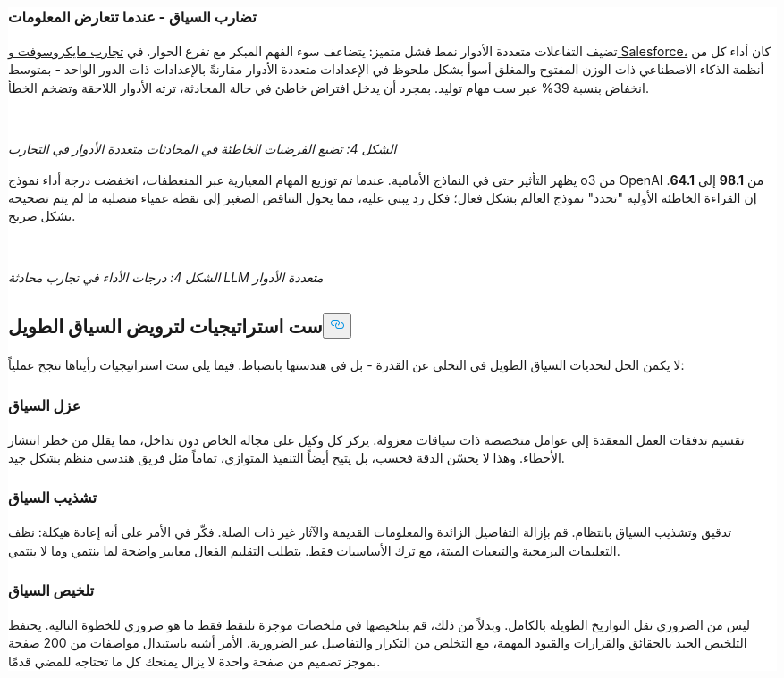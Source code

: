 <h3 id="Context-Clash--When-Information-Conflicts" class="common-anchor-header">تضارب السياق - عندما تتعارض المعلومات</h3><p>تضيف التفاعلات متعددة الأدوار نمط فشل متميز: يتضاعف سوء الفهم المبكر مع تفرع الحوار. في <a href="https://arxiv.org/pdf/2505.06120v1">تجارب مايكروسوفت و Salesforce،</a> كان أداء كل من أنظمة الذكاء الاصطناعي ذات الوزن المفتوح والمغلق أسوأ بشكل ملحوظ في الإعدادات متعددة الأدوار مقارنةً بالإعدادات ذات الدور الواحد - بمتوسط انخفاض بنسبة 39% عبر ست مهام توليد. بمجرد أن يدخل افتراض خاطئ في حالة المحادثة، ترثه الأدوار اللاحقة وتضخم الخطأ.</p>
<p>
  <span class="img-wrapper">
    <img translate="no" src="https://assets.zilliz.com/Figure_4_LL_Ms_get_lost_in_multi_turn_conversations_in_experiments_21f194b02d.png" alt="" class="doc-image" id="" />
    <span></span>
  </span>
</p>
<p><em>الشكل 4: تضيع الفرضيات الخاطئة في المحادثات متعددة الأدوار في التجارب</em></p>
<p>يظهر التأثير حتى في النماذج الأمامية. عندما تم توزيع المهام المعيارية عبر المنعطفات، انخفضت درجة أداء نموذج o3 من OpenAI من <strong>98.1</strong> إلى <strong>64.1</strong>. إن القراءة الخاطئة الأولية "تحدد" نموذج العالم بشكل فعال؛ فكل رد يبني عليه، مما يحول التناقض الصغير إلى نقطة عمياء متصلبة ما لم يتم تصحيحه بشكل صريح.</p>
<p>
  <span class="img-wrapper">
    <img translate="no" src="https://assets.zilliz.com/Figure_4_The_performance_scores_in_LLM_multi_turn_conversation_experiments_414d3a0b3f.png" alt="" class="doc-image" id="" />
    <span></span>
  </span>
</p>
<p><em>الشكل 4: درجات الأداء في تجارب محادثة LLM متعددة الأدوار</em></p>
<h2 id="Six-Strategies-to-Tame-Long-Context" class="common-anchor-header">ست استراتيجيات لترويض السياق الطويل<button data-href="#Six-Strategies-to-Tame-Long-Context" class="anchor-icon" translate="no">
      <svg translate="no"
        aria-hidden="true"
        focusable="false"
        height="20"
        version="1.1"
        viewBox="0 0 16 16"
        width="16"
      >
        <path
          fill="#0092E4"
          fill-rule="evenodd"
          d="M4 9h1v1H4c-1.5 0-3-1.69-3-3.5S2.55 3 4 3h4c1.45 0 3 1.69 3 3.5 0 1.41-.91 2.72-2 3.25V8.59c.58-.45 1-1.27 1-2.09C10 5.22 8.98 4 8 4H4c-.98 0-2 1.22-2 2.5S3 9 4 9zm9-3h-1v1h1c1 0 2 1.22 2 2.5S13.98 12 13 12H9c-.98 0-2-1.22-2-2.5 0-.83.42-1.64 1-2.09V6.25c-1.09.53-2 1.84-2 3.25C6 11.31 7.55 13 9 13h4c1.45 0 3-1.69 3-3.5S14.5 6 13 6z"
        ></path>
      </svg>
    </button></h2><p>لا يكمن الحل لتحديات السياق الطويل في التخلي عن القدرة - بل في هندستها بانضباط. فيما يلي ست استراتيجيات رأيناها تنجح عملياً:</p>
<h3 id="Context-Isolation" class="common-anchor-header">عزل السياق</h3><p>تقسيم تدفقات العمل المعقدة إلى عوامل متخصصة ذات سياقات معزولة. يركز كل وكيل على مجاله الخاص دون تداخل، مما يقلل من خطر انتشار الأخطاء. وهذا لا يحسّن الدقة فحسب، بل يتيح أيضاً التنفيذ المتوازي، تماماً مثل فريق هندسي منظم بشكل جيد.</p>
<h3 id="Context-Pruning" class="common-anchor-header">تشذيب السياق</h3><p>تدقيق وتشذيب السياق بانتظام. قم بإزالة التفاصيل الزائدة والمعلومات القديمة والآثار غير ذات الصلة. فكّر في الأمر على أنه إعادة هيكلة: نظف التعليمات البرمجية والتبعيات الميتة، مع ترك الأساسيات فقط. يتطلب التقليم الفعال معايير واضحة لما ينتمي وما لا ينتمي.</p>
<h3 id="Context-Summarization" class="common-anchor-header">تلخيص السياق</h3><p>ليس من الضروري نقل التواريخ الطويلة بالكامل. وبدلاً من ذلك، قم بتلخيصها في ملخصات موجزة تلتقط فقط ما هو ضروري للخطوة التالية. يحتفظ التلخيص الجيد بالحقائق والقرارات والقيود المهمة، مع التخلص من التكرار والتفاصيل غير الضرورية. الأمر أشبه باستبدال مواصفات من 200 صفحة بموجز تصميم من صفحة واحدة لا يزال يمنحك كل ما تحتاجه للمضي قدمًا.</p>